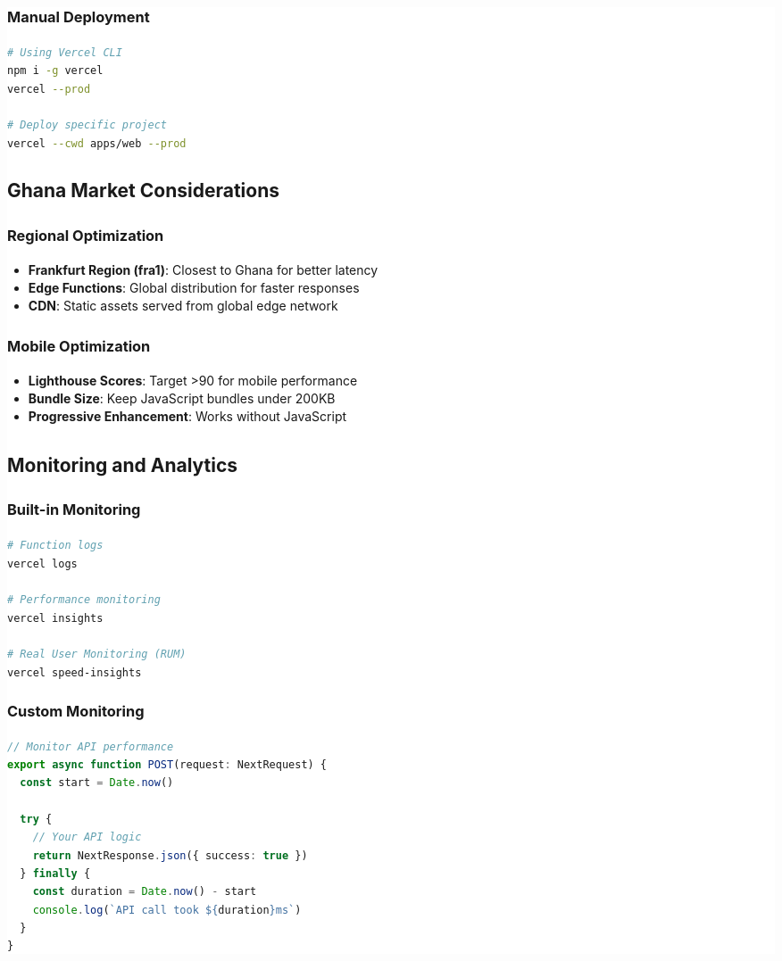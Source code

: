 ### Manual Deployment
```bash
# Using Vercel CLI
npm i -g vercel
vercel --prod

# Deploy specific project
vercel --cwd apps/web --prod
```

## Ghana Market Considerations

### Regional Optimization
- **Frankfurt Region (fra1)**: Closest to Ghana for better latency
- **Edge Functions**: Global distribution for faster responses
- **CDN**: Static assets served from global edge network

### Mobile Optimization
- **Lighthouse Scores**: Target >90 for mobile performance
- **Bundle Size**: Keep JavaScript bundles under 200KB
- **Progressive Enhancement**: Works without JavaScript

## Monitoring and Analytics

### Built-in Monitoring
```bash
# Function logs
vercel logs

# Performance monitoring
vercel insights

# Real User Monitoring (RUM)
vercel speed-insights
```

### Custom Monitoring
```typescript
// Monitor API performance
export async function POST(request: NextRequest) {
  const start = Date.now()
  
  try {
    // Your API logic
    return NextResponse.json({ success: true })
  } finally {
    const duration = Date.now() - start
    console.log(`API call took ${duration}ms`)
  }
}
```
